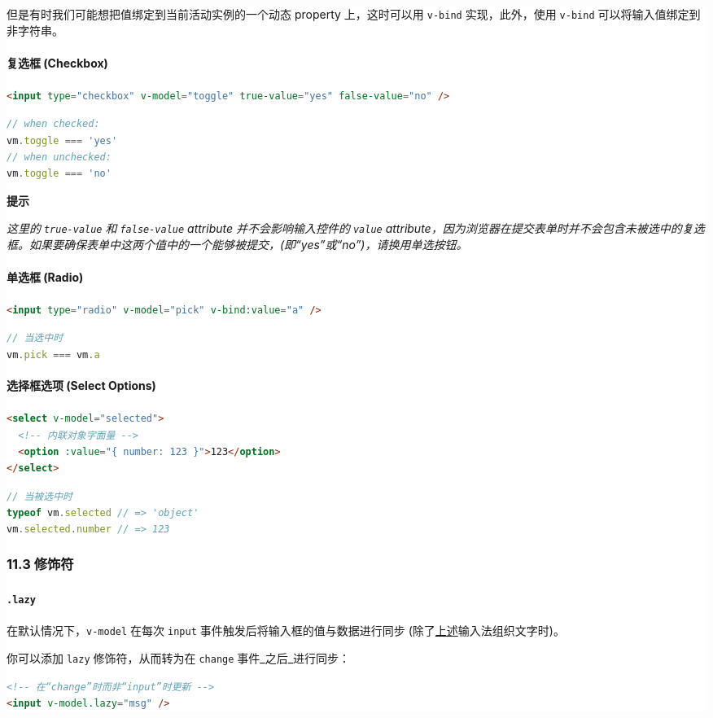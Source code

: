 但是有时我们可能想把值绑定到当前活动实例的一个动态 property 上，这时可以用 `v-bind` 实现，此外，使用 `v-bind` 可以将输入值绑定到非字符串。

#### 复选框 (Checkbox)

```html
<input type="checkbox" v-model="toggle" true-value="yes" false-value="no" />
```

```js
// when checked:
vm.toggle === 'yes'
// when unchecked:
vm.toggle === 'no'
```

**提示**

*这里的 `true-value` 和 `false-value` attribute 并不会影响输入控件的 `value` attribute，因为浏览器在提交表单时并不会包含未被选中的复选框。如果要确保表单中这两个值中的一个能够被提交，(即“yes”或“no”)，请换用单选按钮。*

####  单选框 (Radio)

```html
<input type="radio" v-model="pick" v-bind:value="a" />
```

```js
// 当选中时
vm.pick === vm.a
```

####  选择框选项 (Select Options)

```html
<select v-model="selected">
  <!-- 内联对象字面量 -->
  <option :value="{ number: 123 }">123</option>
</select>
```

```js
// 当被选中时
typeof vm.selected // => 'object'
vm.selected.number // => 123
```

### 11.3 修饰符

#### `.lazy`

在默认情况下，`v-model` 在每次 `input` 事件触发后将输入框的值与数据进行同步 (除了[上述](https://v3.cn.vuejs.org/guide/forms.html#vmodel-ime-tip)输入法组织文字时)。

你可以添加 `lazy` 修饰符，从而转为在 `change` 事件_之后_进行同步：

```html
<!-- 在“change”时而非“input”时更新 -->
<input v-model.lazy="msg" />
```
